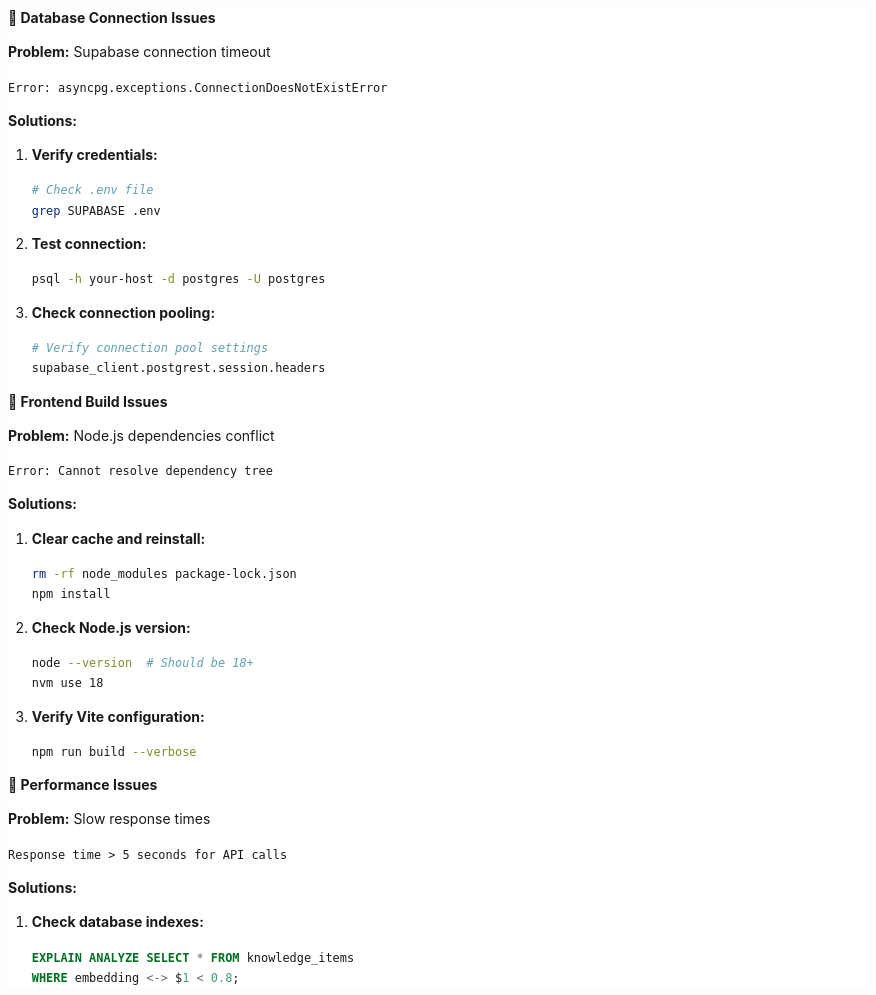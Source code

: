 **🚨 Database Connection Issues**

**Problem:** Supabase connection timeout
```
Error: asyncpg.exceptions.ConnectionDoesNotExistError
```

**Solutions:**
1. **Verify credentials:**
   ```bash
   # Check .env file
   grep SUPABASE .env
   ```

2. **Test connection:**
   ```bash
   psql -h your-host -d postgres -U postgres
   ```

3. **Check connection pooling:**
   ```python
   # Verify connection pool settings
   supabase_client.postgrest.session.headers
   ```

**🚨 Frontend Build Issues**

**Problem:** Node.js dependencies conflict
```
Error: Cannot resolve dependency tree
```

**Solutions:**
1. **Clear cache and reinstall:**
   ```bash
   rm -rf node_modules package-lock.json
   npm install
   ```

2. **Check Node.js version:**
   ```bash
   node --version  # Should be 18+
   nvm use 18
   ```

3. **Verify Vite configuration:**
   ```bash
   npm run build --verbose
   ```

**🚨 Performance Issues**

**Problem:** Slow response times
```
Response time > 5 seconds for API calls
```

**Solutions:**
1. **Check database indexes:**
   ```sql
   EXPLAIN ANALYZE SELECT * FROM knowledge_items 
   WHERE embedding <-> $1 < 0.8;
   ```
